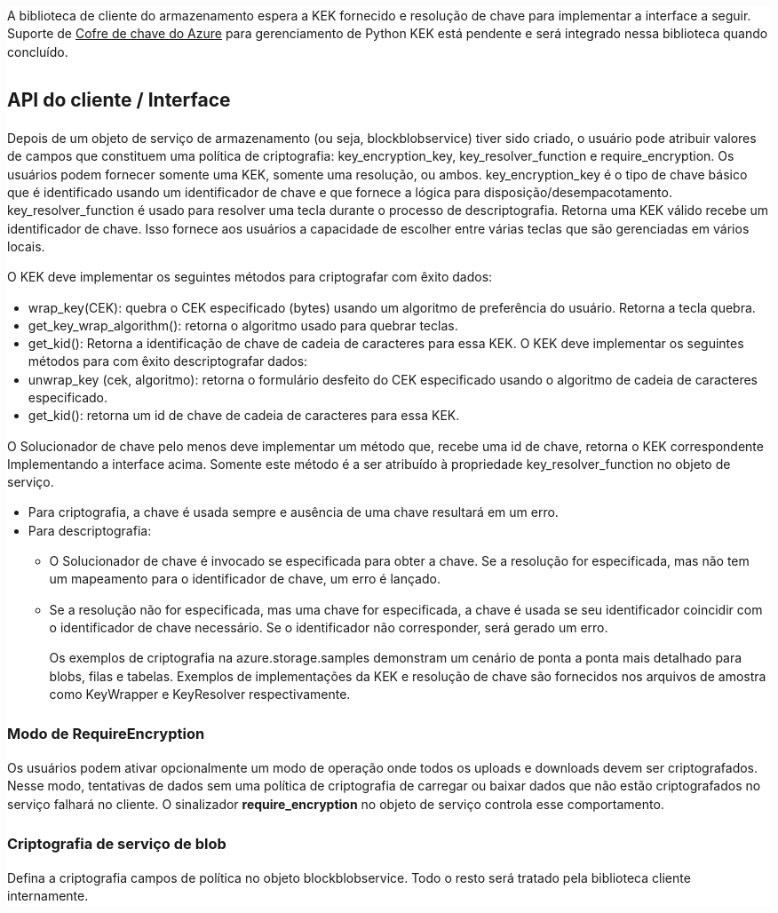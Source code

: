 A biblioteca de cliente do armazenamento espera a KEK fornecido e resolução de chave para implementar a interface a seguir. Suporte de [Cofre de chave do Azure](https://azure.microsoft.com/services/key-vault/) para gerenciamento de Python KEK está pendente e será integrado nessa biblioteca quando concluído.


## <a name="client-api--interface"></a>API do cliente / Interface
Depois de um objeto de serviço de armazenamento (ou seja, blockblobservice) tiver sido criado, o usuário pode atribuir valores de campos que constituem uma política de criptografia: key_encryption_key, key_resolver_function e require_encryption. Os usuários podem fornecer somente uma KEK, somente uma resolução, ou ambos. key_encryption_key é o tipo de chave básico que é identificado usando um identificador de chave e que fornece a lógica para disposição/desempacotamento. key_resolver_function é usado para resolver uma tecla durante o processo de descriptografia. Retorna uma KEK válido recebe um identificador de chave. Isso fornece aos usuários a capacidade de escolher entre várias teclas que são gerenciadas em vários locais.

O KEK deve implementar os seguintes métodos para criptografar com êxito dados:
- wrap_key(CEK): quebra o CEK especificado (bytes) usando um algoritmo de preferência do usuário. Retorna a tecla quebra.
- get_key_wrap_algorithm(): retorna o algoritmo usado para quebrar teclas.
- get_kid(): Retorna a identificação de chave de cadeia de caracteres para essa KEK.
O KEK deve implementar os seguintes métodos para com êxito descriptografar dados:
- unwrap_key (cek, algoritmo): retorna o formulário desfeito do CEK especificado usando o algoritmo de cadeia de caracteres especificado.
- get_kid(): retorna um id de chave de cadeia de caracteres para essa KEK.

O Solucionador de chave pelo menos deve implementar um método que, recebe uma id de chave, retorna o KEK correspondente Implementando a interface acima. Somente este método é a ser atribuído à propriedade key_resolver_function no objeto de serviço.

- Para criptografia, a chave é usada sempre e ausência de uma chave resultará em um erro.
- Para descriptografia:
    - O Solucionador de chave é invocado se especificada para obter a chave. Se a resolução for especificada, mas não tem um mapeamento para o identificador de chave, um erro é lançado.
    - Se a resolução não for especificada, mas uma chave for especificada, a chave é usada se seu identificador coincidir com o identificador de chave necessário. Se o identificador não corresponder, será gerado um erro.

      Os exemplos de criptografia na azure.storage.samples <fix URL>demonstram um cenário de ponta a ponta mais detalhado para blobs, filas e tabelas.
        Exemplos de implementações da KEK e resolução de chave são fornecidos nos arquivos de amostra como KeyWrapper e KeyResolver respectivamente.

### <a name="requireencryption-mode"></a>Modo de RequireEncryption
Os usuários podem ativar opcionalmente um modo de operação onde todos os uploads e downloads devem ser criptografados. Nesse modo, tentativas de dados sem uma política de criptografia de carregar ou baixar dados que não estão criptografados no serviço falhará no cliente. O sinalizador **require_encryption** no objeto de serviço controla esse comportamento.

### <a name="blob-service-encryption"></a>Criptografia de serviço de blob
Defina a criptografia campos de política no objeto blockblobservice. Todo o resto será tratado pela biblioteca cliente internamente.
